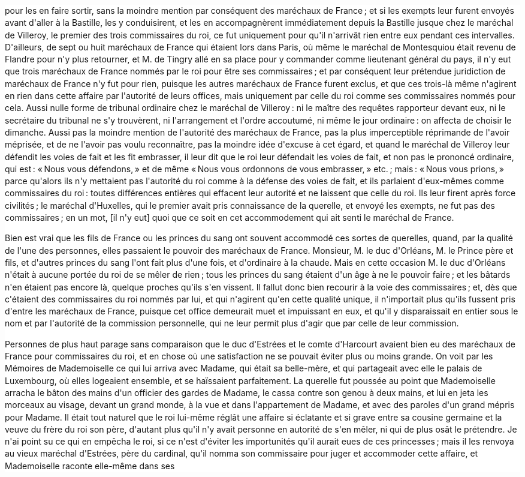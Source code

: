 pour les en faire sortir, sans la moindre mention par conséquent des maréchaux
de France ; et si les exempts leur furent envoyés avant d'aller à la Bastille,
les y conduisirent, et les en accompagnèrent immédiatement depuis la Bastille
jusque chez le maréchal de Villeroy, le premier des trois commissaires du roi,
ce fut uniquement pour qu'il n'arrivât rien entre eux pendant ces intervalles.
D'ailleurs, de sept ou huit maréchaux de France qui étaient lors dans Paris,
où même le maréchal de Montesquiou était revenu de Flandre pour n'y plus
retourner, et M. de Tingry allé en sa place pour y commander comme lieutenant
général du pays, il n'y eut que trois maréchaux de France nommés par le roi
pour être ses commissaires ; et par conséquent leur prétendue juridiction de
maréchaux de France n'y fut pour rien, puisque les autres maréchaux de France
furent exclus, et que ces trois-là même n'agirent en rien dans cette affaire
par l'autorité de leurs offices, mais uniquement par celle du roi comme ses
commissaires nommés pour cela. Aussi nulle forme de tribunal ordinaire chez le
maréchal de Villeroy : ni le maître des requêtes rapporteur devant eux, ni le
secrétaire du tribunal ne s'y trouvèrent, ni l'arrangement et l'ordre
accoutumé, ni même le jour ordinaire : on affecta de choisir le dimanche. Aussi
pas la moindre mention de l'autorité des maréchaux de France, pas la plus
imperceptible réprimande de l'avoir méprisée, et de ne l'avoir pas voulu
reconnaître, pas la moindre idée d'excuse à cet égard, et quand le maréchal de
Villeroy leur défendit les voies de fait et les fit embrasser, il leur dit que
le roi leur défendait les voies de fait, et non pas le prononcé ordinaire, qui
est : « Nous vous défendons, » et de même « Nous vous ordonnons de vous
embrasser, » etc. ; mais : « Nous vous prions, » parce qu'alors ils n'y
mettaient pas l'autorité du roi comme à la défense des voies de fait, et ils
parlaient d'eux-mêmes comme commissaires du roi : toutes différences entières
qui effacent leur autorité et ne laissent que celle du roi. Ils leur firent
après force civilités ; le maréchal d'Huxelles, qui le premier avait pris
connaissance de la querelle, et envoyé les exempts, ne fut pas des
commissaires ; en un mot, [il n'y eut] quoi que ce soit en cet accommodement
qui ait senti le maréchal de France.

Bien est vrai que les fils de France ou les princes du sang ont souvent
accommodé ces sortes de querelles, quand, par la qualité de l'une des
personnes, elles passaient le pouvoir des maréchaux de France. Monsieur, M. le
duc d'Orléans, M. le Prince père et fils, et d'autres princes du sang l'ont
fait plus d'une fois, et d'ordinaire à la chaude. Mais en cette occasion M. le
duc d'Orléans n'était à aucune portée du roi de se mêler de rien ; tous les
princes du sang étaient d'un âge à ne le pouvoir faire ; et les bâtards n'en
étaient pas encore là, quelque proches qu'ils s'en vissent. Il fallut donc
bien recourir à la voie des commissaires ; et, dès que c'étaient des
commissaires du roi nommés par lui, et qui n'agirent qu'en cette qualité
unique, il n'importait plus qu'ils fussent pris d'entre les maréchaux de
France, puisque cet office demeurait muet et impuissant en eux, et qu'il y
disparaissait en entier sous le nom et par l'autorité de la commission
personnelle, qui ne leur permit plus d'agir que par celle de leur commission.

Personnes de plus haut parage sans comparaison que le duc d'Estrées et le
comte d'Harcourt avaient bien eu des maréchaux de France pour commissaires du
roi, et en chose où une satisfaction ne se pouvait éviter plus ou moins
grande. On voit par les Mémoires de Mademoiselle ce qui lui arriva avec
Madame, qui était sa belle-mère, et qui partageait avec elle le palais de
Luxembourg, où elles logeaient ensemble, et se haïssaient parfaitement. La
querelle fut poussée au point que Mademoiselle arracha le bâton des mains d'un
officier des gardes de Madame, le cassa contre son genou à deux mains, et lui
en jeta les morceaux au visage, devant un grand monde, à la vue et dans
l'appartement de Madame, et avec des paroles d'un grand mépris pour Madame. Il
était tout naturel que le roi lui-même réglât une affaire si éclatante et si
grave entre sa cousine germaine et la veuve du frère du roi son père, d'autant
plus qu'il n'y avait personne en autorité de s'en mêler, ni qui de plus osât
le prétendre. Je n'ai point su ce qui en empêcha le roi, si ce n'est d'éviter
les importunités qu'il aurait eues de ces princesses ; mais il les renvoya au
vieux maréchal d'Estrées, père du cardinal, qu'il nomma son commissaire pour
juger et accommoder cette affaire, et Mademoiselle raconte elle-même dans ses